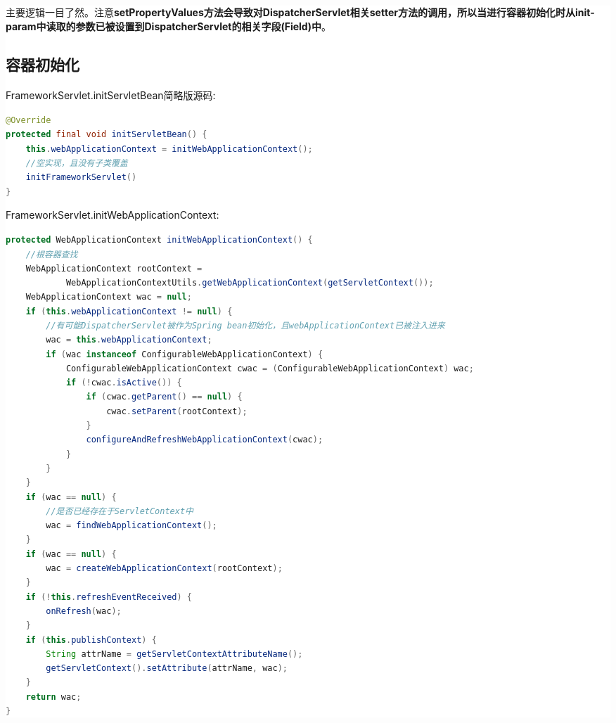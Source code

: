 主要逻辑一目了然。注意**setPropertyValues方法会导致对DispatcherServlet相关setter方法的调用，所以当进行容器初始化时从init-param中读取的参数已被设置到DispatcherServlet的相关字段(Field)中**。

## 容器初始化

FrameworkServlet.initServletBean简略版源码:

```Java
@Override
protected final void initServletBean() {
    this.webApplicationContext = initWebApplicationContext();
    //空实现，且没有子类覆盖
    initFrameworkServlet()
}
```

FrameworkServlet.initWebApplicationContext:

```Java
protected WebApplicationContext initWebApplicationContext() {
    //根容器查找
    WebApplicationContext rootContext =
            WebApplicationContextUtils.getWebApplicationContext(getServletContext());
    WebApplicationContext wac = null;
    if (this.webApplicationContext != null) {
        //有可能DispatcherServlet被作为Spring bean初始化，且webApplicationContext已被注入进来
        wac = this.webApplicationContext;
        if (wac instanceof ConfigurableWebApplicationContext) {
            ConfigurableWebApplicationContext cwac = (ConfigurableWebApplicationContext) wac;
            if (!cwac.isActive()) {
                if (cwac.getParent() == null) {
                    cwac.setParent(rootContext);
                }
                configureAndRefreshWebApplicationContext(cwac);
            }
        }
    }
    if (wac == null) {
        //是否已经存在于ServletContext中
        wac = findWebApplicationContext();
    }
    if (wac == null) {
        wac = createWebApplicationContext(rootContext);
    }
    if (!this.refreshEventReceived) {
        onRefresh(wac);
    }
    if (this.publishContext) {
        String attrName = getServletContextAttributeName();
        getServletContext().setAttribute(attrName, wac);
    }
    return wac;
}
```
